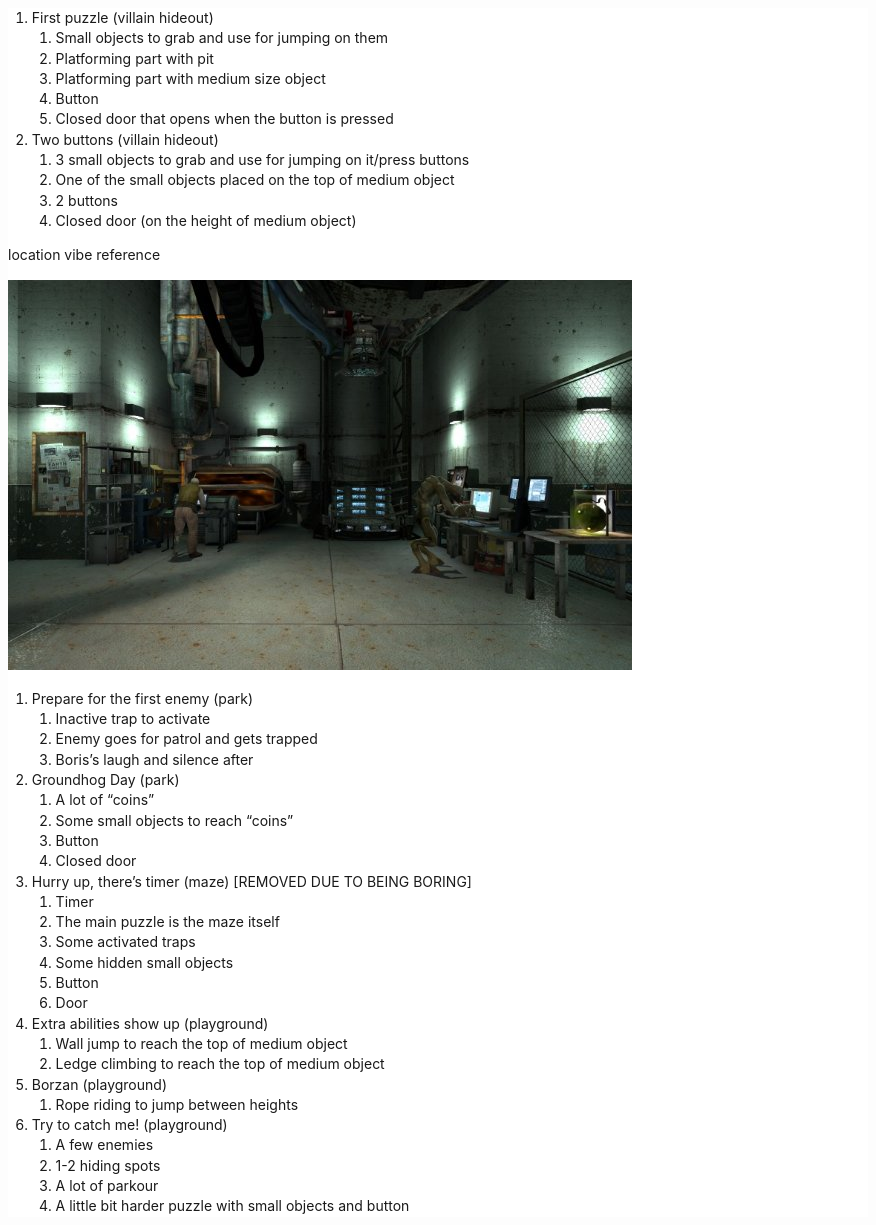 1. First puzzle (villain hideout)
   1. Small objects to grab and use for jumping on them
   1. Platforming part with pit
   1. Platforming part with medium size object
   1. Button
   1. Closed door that opens when the button is pressed
1. Two buttons (villain hideout)
   1. 3 small objects to grab and use for jumping on it/press buttons
   1. One of the small objects placed on the top of medium object
   1. 2 buttons
   1. Closed door (on the height of medium object) 

location vibe reference

![](Aspose.Words.4a4ebed6-b2d5-4340-8bb7-8277c11fe624.005.jpeg)

1. Prepare for the first enemy (park)
   1. Inactive trap to activate
   1. Enemy goes for patrol and gets trapped
   1. Boris’s laugh and silence after
1. Groundhog Day (park)
   1. A lot of “coins”
   1. Some small objects to reach “coins”
   1. Button
   1. Closed door
1. Hurry up, there’s timer (maze) [REMOVED DUE TO BEING BORING]
   1. Timer
   1. The main puzzle is the maze itself
   1. Some activated traps
   1. Some hidden small objects
   1. Button
   1. Door
1. Extra abilities show up (playground)
   1. Wall jump to reach the top of medium object
   1. Ledge climbing to reach the top of medium object
1. Borzan (playground)
   1. Rope riding to jump between heights
1. Try to catch me! (playground)
   1. A few enemies
   1. 1-2 hiding spots
   1. A lot of parkour
   1. A little bit harder puzzle with small objects and button
